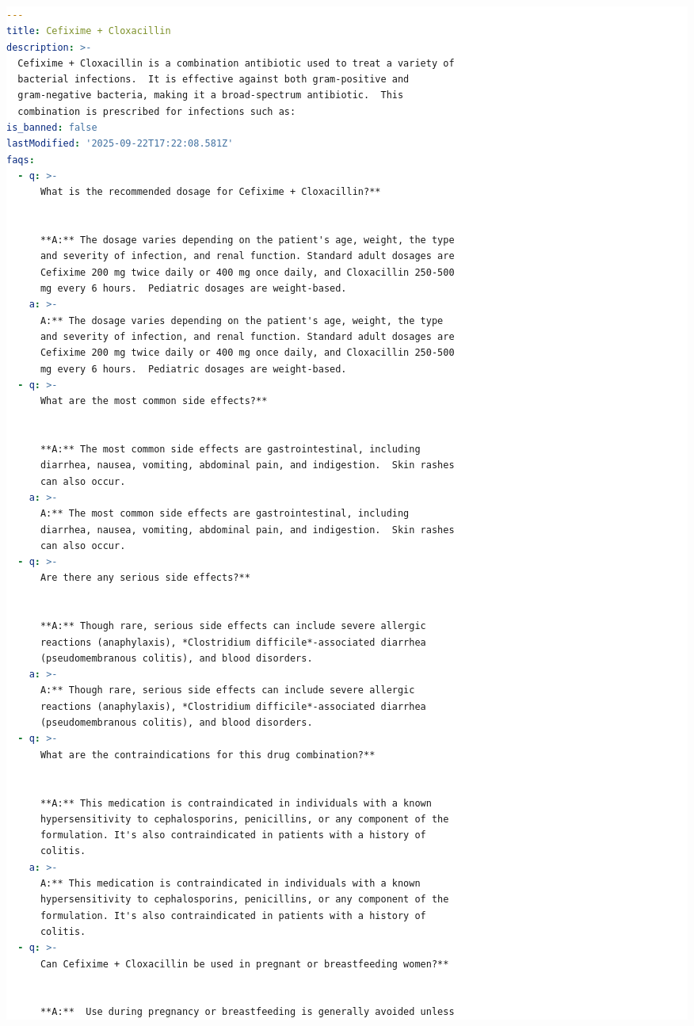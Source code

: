 ```yaml
---
title: Cefixime + Cloxacillin
description: >-
  Cefixime + Cloxacillin is a combination antibiotic used to treat a variety of
  bacterial infections.  It is effective against both gram-positive and
  gram-negative bacteria, making it a broad-spectrum antibiotic.  This
  combination is prescribed for infections such as:
is_banned: false
lastModified: '2025-09-22T17:22:08.581Z'
faqs:
  - q: >-
      What is the recommended dosage for Cefixime + Cloxacillin?**


      **A:** The dosage varies depending on the patient's age, weight, the type
      and severity of infection, and renal function. Standard adult dosages are
      Cefixime 200 mg twice daily or 400 mg once daily, and Cloxacillin 250-500
      mg every 6 hours.  Pediatric dosages are weight-based.
    a: >-
      A:** The dosage varies depending on the patient's age, weight, the type
      and severity of infection, and renal function. Standard adult dosages are
      Cefixime 200 mg twice daily or 400 mg once daily, and Cloxacillin 250-500
      mg every 6 hours.  Pediatric dosages are weight-based.
  - q: >-
      What are the most common side effects?**


      **A:** The most common side effects are gastrointestinal, including
      diarrhea, nausea, vomiting, abdominal pain, and indigestion.  Skin rashes
      can also occur.
    a: >-
      A:** The most common side effects are gastrointestinal, including
      diarrhea, nausea, vomiting, abdominal pain, and indigestion.  Skin rashes
      can also occur.
  - q: >-
      Are there any serious side effects?**


      **A:** Though rare, serious side effects can include severe allergic
      reactions (anaphylaxis), *Clostridium difficile*-associated diarrhea
      (pseudomembranous colitis), and blood disorders.
    a: >-
      A:** Though rare, serious side effects can include severe allergic
      reactions (anaphylaxis), *Clostridium difficile*-associated diarrhea
      (pseudomembranous colitis), and blood disorders.
  - q: >-
      What are the contraindications for this drug combination?**


      **A:** This medication is contraindicated in individuals with a known
      hypersensitivity to cephalosporins, penicillins, or any component of the
      formulation. It's also contraindicated in patients with a history of
      colitis.
    a: >-
      A:** This medication is contraindicated in individuals with a known
      hypersensitivity to cephalosporins, penicillins, or any component of the
      formulation. It's also contraindicated in patients with a history of
      colitis.
  - q: >-
      Can Cefixime + Cloxacillin be used in pregnant or breastfeeding women?**


      **A:**  Use during pregnancy or breastfeeding is generally avoided unless
```